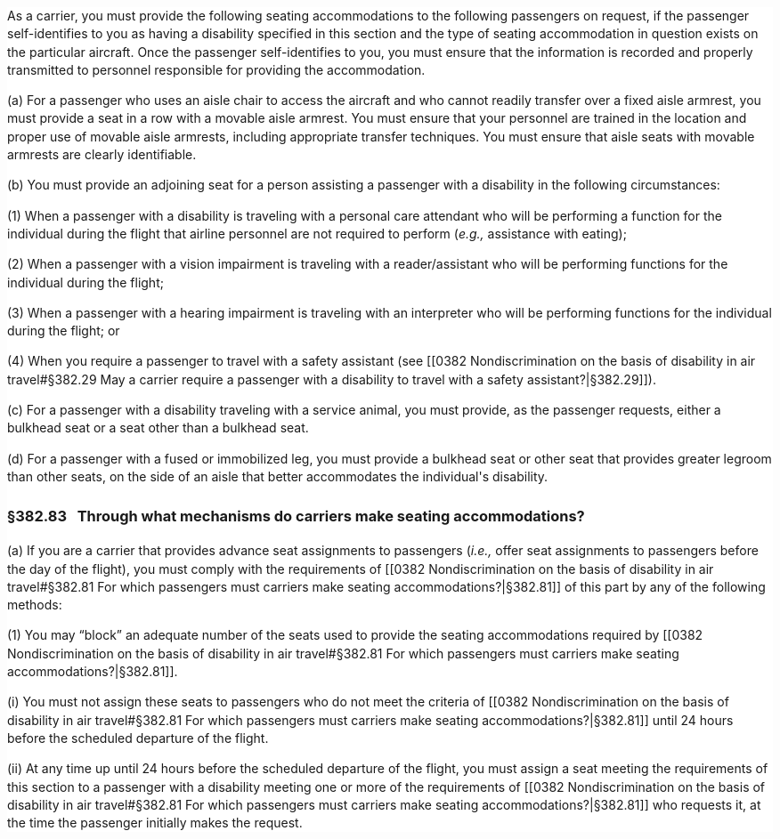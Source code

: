 As a carrier, you must provide the following seating accommodations to the following passengers on request, if the passenger self-identifies to you as having a disability specified in this section and the type of seating accommodation in question exists on the particular aircraft. Once the passenger self-identifies to you, you must ensure that the information is recorded and properly transmitted to personnel responsible for providing the accommodation.

\(a\) For a passenger who uses an aisle chair to access the aircraft and who cannot readily transfer over a fixed aisle armrest, you must provide a seat in a row with a movable aisle armrest. You must ensure that your personnel are trained in the location and proper use of movable aisle armrests, including appropriate transfer techniques. You must ensure that aisle seats with movable armrests are clearly identifiable.

\(b\) You must provide an adjoining seat for a person assisting a passenger with a disability in the following circumstances:

\(1\) When a passenger with a disability is traveling with a personal care attendant who will be performing a function for the individual during the flight that airline personnel are not required to perform (*e.g.,* assistance with eating);

\(2\) When a passenger with a vision impairment is traveling with a reader/assistant who will be performing functions for the individual during the flight;

\(3\) When a passenger with a hearing impairment is traveling with an interpreter who will be performing functions for the individual during the flight; or

\(4\) When you require a passenger to travel with a safety assistant (see [[0382 Nondiscrimination on the basis of disability in air travel#§382.29   May a carrier require a passenger with a disability to travel with a safety assistant?|§382.29]]).

\(c\) For a passenger with a disability traveling with a service animal, you must provide, as the passenger requests, either a bulkhead seat or a seat other than a bulkhead seat.

\(d\) For a passenger with a fused or immobilized leg, you must provide a bulkhead seat or other seat that provides greater legroom than other seats, on the side of an aisle that better accommodates the individual's disability.

### §382.83   Through what mechanisms do carriers make seating accommodations?

\(a\) If you are a carrier that provides advance seat assignments to passengers (*i.e.,* offer seat assignments to passengers before the day of the flight), you must comply with the requirements of [[0382 Nondiscrimination on the basis of disability in air travel#§382.81   For which passengers must carriers make seating accommodations?|§382.81]] of this part by any of the following methods:

\(1\) You may “block” an adequate number of the seats used to provide the seating accommodations required by [[0382 Nondiscrimination on the basis of disability in air travel#§382.81   For which passengers must carriers make seating accommodations?|§382.81]].

\(i\) You must not assign these seats to passengers who do not meet the criteria of [[0382 Nondiscrimination on the basis of disability in air travel#§382.81   For which passengers must carriers make seating accommodations?|§382.81]] until 24 hours before the scheduled departure of the flight.

\(ii\) At any time up until 24 hours before the scheduled departure of the flight, you must assign a seat meeting the requirements of this section to a passenger with a disability meeting one or more of the requirements of [[0382 Nondiscrimination on the basis of disability in air travel#§382.81   For which passengers must carriers make seating accommodations?|§382.81]] who requests it, at the time the passenger initially makes the request.
